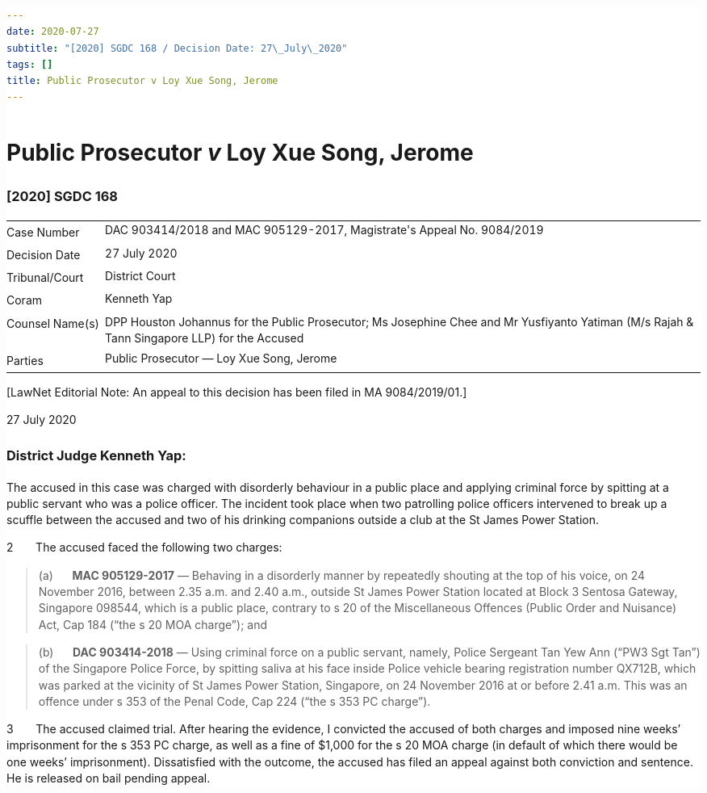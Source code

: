 ```yaml
---
date: 2020-07-27
subtitle: "[2020] SGDC 168 / Decision Date: 27\_July\_2020"
tags: []
title: Public Prosecutor v Loy Xue Song, Jerome
---
```

# Public Prosecutor _v_ Loy Xue Song, Jerome  

### \[2020\] SGDC 168

<table id="info-table"><tbody><tr class="info-row"><td class="txt-label" style="padding: 4px 0px; white-space: nowrap" valign="top">Case Number</td><td class="txt-body">DAC 903414/2018 and MAC 905129-2017, Magistrate's Appeal No. 9084/2019</td></tr><tr class="info-row"><td class="txt-label" style="padding: 4px 0px; white-space: nowrap" valign="top">Decision Date</td><td class="txt-body">27 July 2020</td></tr><tr class="info-row"><td class="txt-label" style="padding: 4px 0px; white-space: nowrap" valign="top">Tribunal/Court</td><td class="txt-body">District Court</td></tr><tr class="info-row"><td class="txt-label" style="padding: 4px 0px; white-space: nowrap" valign="top">Coram</td><td class="txt-body">Kenneth Yap</td></tr><tr class="info-row"><td class="txt-label" style="padding: 4px 0px; white-space: nowrap" valign="top">Counsel Name(s)</td><td class="txt-body">DPP Houston Johannus for the Public Prosecutor; Ms Josephine Chee and Mr Yusfiyanto Yatiman (M/s Rajah &amp; Tann Singapore LLP) for the Accused</td></tr><tr class="info-row"><td class="txt-label" style="padding: 4px 0px; white-space: nowrap" valign="top">Parties</td><td class="txt-body">Public Prosecutor — Loy Xue Song, Jerome</td></tr></tbody></table>

\[LawNet Editorial Note: An appeal to this decision has been filed in MA 9084/2019/01.\]

27 July 2020

### District Judge Kenneth Yap:

The accused in this case was charged with disorderly behaviour in a public place and applying criminal force by spitting at a public servant who was a police officer. The incident took place when two patrolling police officers intervened to break up a scuffle between the accused and two of his drinking companions outside a club at the St James Power Station.

2       The accused faced the following two charges:

> (a)      **MAC 905129-2017** — Behaving in a disorderly manner by repeatedly shouting at the top of his voice, on 24 November 2016, between 2.35 a.m. and 2.40 a.m., outside St James Power Station located at Block 3 Sentosa Gateway, Singapore 098544, which is a public place, contrary to s 20 of the Miscellaneous Offences (Public Order and Nuisance) Act, Cap 184 (“the s 20 MOA charge”); and

> (b)      **DAC 903414-2018** — Using criminal force on a public servant, namely, Police Sergeant Tan Yew Ann (“PW3 Sgt Tan”) of the Singapore Police Force, by spitting saliva at his face inside Police vehicle bearing registration number QX712B, which was parked at the vicinity of St James Power Station, Singapore, on 24 November 2016 at or before 2.41 a.m. This was an offence under s 353 of the Penal Code, Cap 224 (“the s 353 PC charge”).

3       The accused claimed trial. After hearing the evidence, I convicted the accused of both charges and imposed nine weeks’ imprisonment for the s 353 PC charge, as well as a fine of $1,000 for the s 20 MOA charge (in default of which there would be one weeks’ imprisonment). Dissatisfied with the outcome, the accused has filed an appeal against both conviction and sentence. He is released on bail pending appeal.


[^1]: Exhibit D1
[^2]: Notes of Evidence, Day 2, Page 17, Lines 9 – 11.
[^3]: Notes of Evidence, Day 2, Page 16, Lines 20-22.
[^4]: Notes of Evidence, Day 2, Page 18, Lines 10 to Page 19, Line 8.
[^5]: Notes of Evidence, Day 3, Page 111, Line 29-30.
[^6]: Notes of Evidence, Day 3, Page 43, Lines 16-17.
[^7]: Notes of Evidence, Day 3, Page 49, Lines 13-31.
[^8]: Notes of Evidence, Day 4, Page 40, Line 4.
[^9]: Notes of Evidence, Day 4, Page 13, Lines 27-32.
[^10]: Notes of Evidence, Day 4, Page 13, Lines 13 to 32.
[^11]: Notes of Evidence, Day 3, Page 94, Lines 10 – 18.